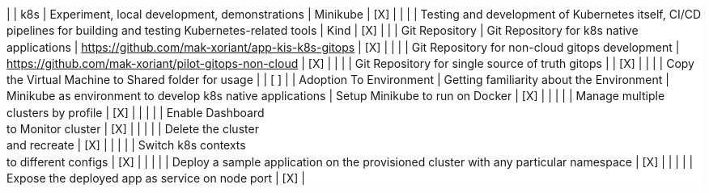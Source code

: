 |                                       | k8s                                                        | Experiment, local development, demonstrations                                                                   |                                                                                                               Minikube                                                                                                               |  [X]   |
|                                       |                                                            | Testing and development of Kubernetes itself, CI/CD pipelines for building and testing Kubernetes-related tools |                                                                                                                 Kind                                                                                                                 |  [X]   |
|                                       | Git Repository                                             | Git Repository for k8s native applications                                                                      |                                                                                          https://github.com/mak-xoriant/app-kis-k8s-gitops                                                                                           |  [X]   |
|                                       |                                                            | Git Repository for non-cloud gitops development                                                                 |                                                                                        https://github.com/mak-xoriant/pilot-gitops-non-cloud                                                                                         |  [X]   |
|                                       |                                                            | Git Repository for single source of truth gitops                                                                |                                                                                                                                                                                                                                      |  [X]   |
|                                       |                                                            | Copy the Virtual Machine to Shared folder for usage                                                             |                                                                                                                                                                                                                                      |  [ ]   |
| Adoption To Environment               | Getting familiarity about the  Environment                 | Minikube as environment to develop k8s native applications                                                      |                                                                                                   Setup Minikube to run on Docker                                                                                                    |  [X]   |
|                                       |                                                            |                                                                                                                 |                                                                                                 Manage multiple clusters by profile                                                                                                  |  [X]   |
|                                       |                                                            |                                                                                                                 |                                                                                                Enable Dashboard<br>to Monitor cluster                                                                                                |  [X]   |
|                                       |                                                            |                                                                                                                 |                                                                                                  Delete the cluster<br>and recreate                                                                                                  |  [X]   |
|                                       |                                                            |                                                                                                                 |                                                                                             Switch k8s contexts<br>to different configs                                                                                              |  [X]   |
|                                       |                                                            |                                                                                                                 |                                                                         Deploy a sample application on the provisioned cluster with any particular namespace                                                                         |  [X]   |
|                                       |                                                            |                                                                                                                 |                                                                                           Expose the deployed app as service on node port                                                                                            |  [X]   |